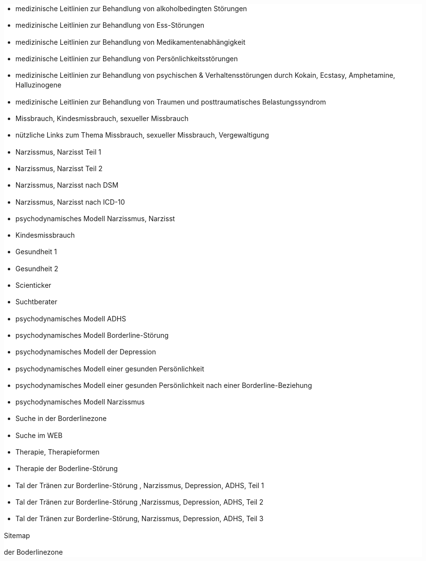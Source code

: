 - medizinische Leitlinien zur Behandlung von alkoholbedingten Störungen

- medizinische Leitlinien zur Behandlung von Ess-Störungen

- medizinische Leitlinien zur Behandlung von Medikamentenabhängigkeit

- medizinische Leitlinien zur Behandlung von Persönlichkeitsstörungen

- medizinische Leitlinien zur Behandlung von psychischen & Verhaltensstörungen durch Kokain, Ecstasy, Amphetamine, Halluzinogene

- medizinische Leitlinien zur Behandlung von Traumen und posttraumatisches Belastungssyndrom

- Missbrauch, Kindesmissbrauch, sexueller Missbrauch

- nützliche Links zum Thema Missbrauch, sexueller Missbrauch, Vergewaltigung

- Narzissmus, Narzisst Teil 1

- Narzissmus, Narzisst Teil 2

- Narzissmus, Narzisst nach DSM

- Narzissmus, Narzisst nach ICD-10

- psychodynamisches Modell Narzissmus, Narzisst

- Kindesmissbrauch

- Gesundheit 1

- Gesundheit 2

- Scienticker

- Suchtberater

- psychodynamisches Modell ADHS

- psychodynamisches Modell Borderline-Störung

- psychodynamisches Modell der Depression

- psychodynamisches Modell einer gesunden Persönlichkeit

- psychodynamisches Modell einer gesunden Persönlichkeit nach einer Borderline-Beziehung

- psychodynamisches Modell Narzissmus

- Suche in der Borderlinezone

- Suche im WEB

- Therapie, Therapieformen

- Therapie der Boderline-Störung

- Tal der Tränen zur Borderline-Störung , Narzissmus, Depression,
  ADHS, Teil 1

- Tal der Tränen zur Borderline-Störung ,Narzissmus, Depression, ADHS, Teil 2

- Tal der Tränen zur Borderline-Störung, Narzissmus, Depression, ADHS, Teil 3

Sitemap

der Boderlinezone